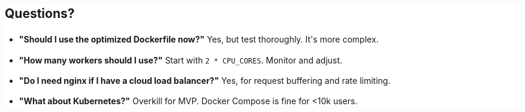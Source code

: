## Questions?

- **"Should I use the optimized Dockerfile now?"** 
  Yes, but test thoroughly. It's more complex.

- **"How many workers should I use?"**
  Start with `2 * CPU_CORES`. Monitor and adjust.

- **"Do I need nginx if I have a cloud load balancer?"**
  Yes, for request buffering and rate limiting.

- **"What about Kubernetes?"**
  Overkill for MVP. Docker Compose is fine for <10k users.
